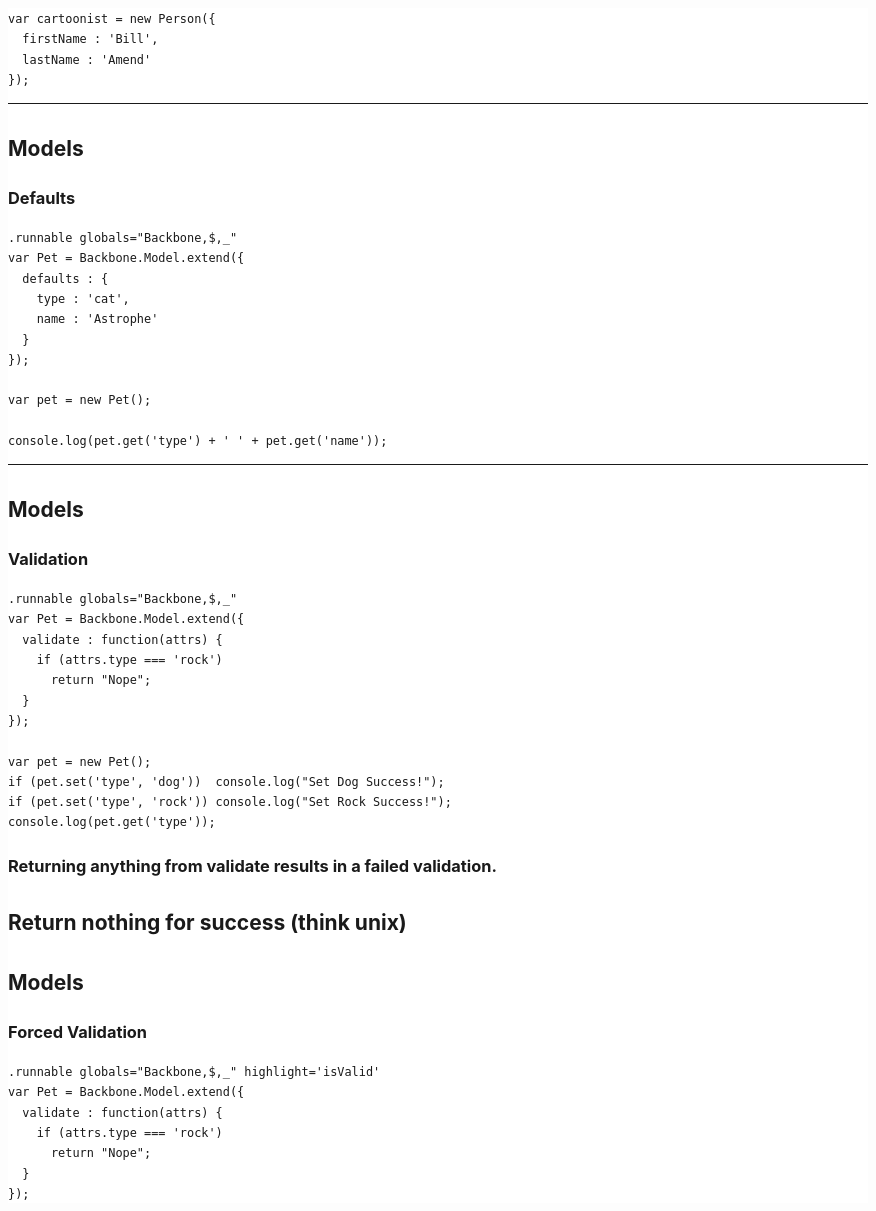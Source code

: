     var cartoonist = new Person({
      firstName : 'Bill',
      lastName : 'Amend'
    });
---
## Models
### Defaults
    .runnable globals="Backbone,$,_"
    var Pet = Backbone.Model.extend({
      defaults : {
        type : 'cat',
        name : 'Astrophe'
      }
    });

    var pet = new Pet();

    console.log(pet.get('type') + ' ' + pet.get('name'));
---
## Models
### Validation
    .runnable globals="Backbone,$,_"
    var Pet = Backbone.Model.extend({
      validate : function(attrs) {
        if (attrs.type === 'rock')
          return "Nope";
      }
    });

    var pet = new Pet();
    if (pet.set('type', 'dog'))  console.log("Set Dog Success!");
    if (pet.set('type', 'rock')) console.log("Set Rock Success!");
    console.log(pet.get('type'));

### Returning anything from validate results in a failed validation.
Return nothing for success (think unix)
---
## Models
### Forced Validation
    .runnable globals="Backbone,$,_" highlight='isValid'
    var Pet = Backbone.Model.extend({
      validate : function(attrs) {
        if (attrs.type === 'rock')
          return "Nope";
      }
    });
